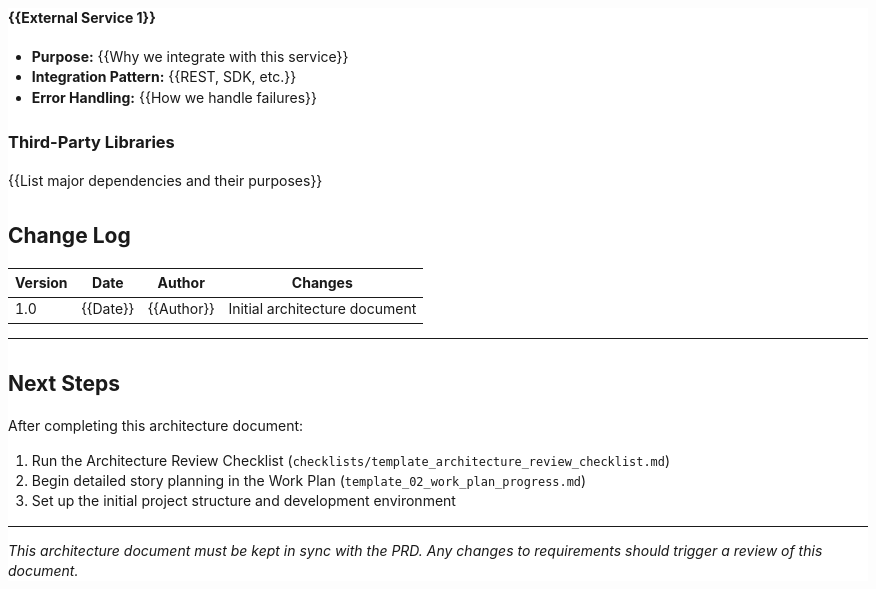 #### {{External Service 1}}
- **Purpose:** {{Why we integrate with this service}}
- **Integration Pattern:** {{REST, SDK, etc.}}
- **Error Handling:** {{How we handle failures}}

### Third-Party Libraries
{{List major dependencies and their purposes}}

## Change Log

| Version | Date | Author | Changes |
|---------|------|--------|---------|
| 1.0 | {{Date}} | {{Author}} | Initial architecture document |

---

## Next Steps

After completing this architecture document:
1. Run the Architecture Review Checklist (`checklists/template_architecture_review_checklist.md`)
2. Begin detailed story planning in the Work Plan (`template_02_work_plan_progress.md`)
3. Set up the initial project structure and development environment

---

*This architecture document must be kept in sync with the PRD. Any changes to requirements should trigger a review of this document.* 